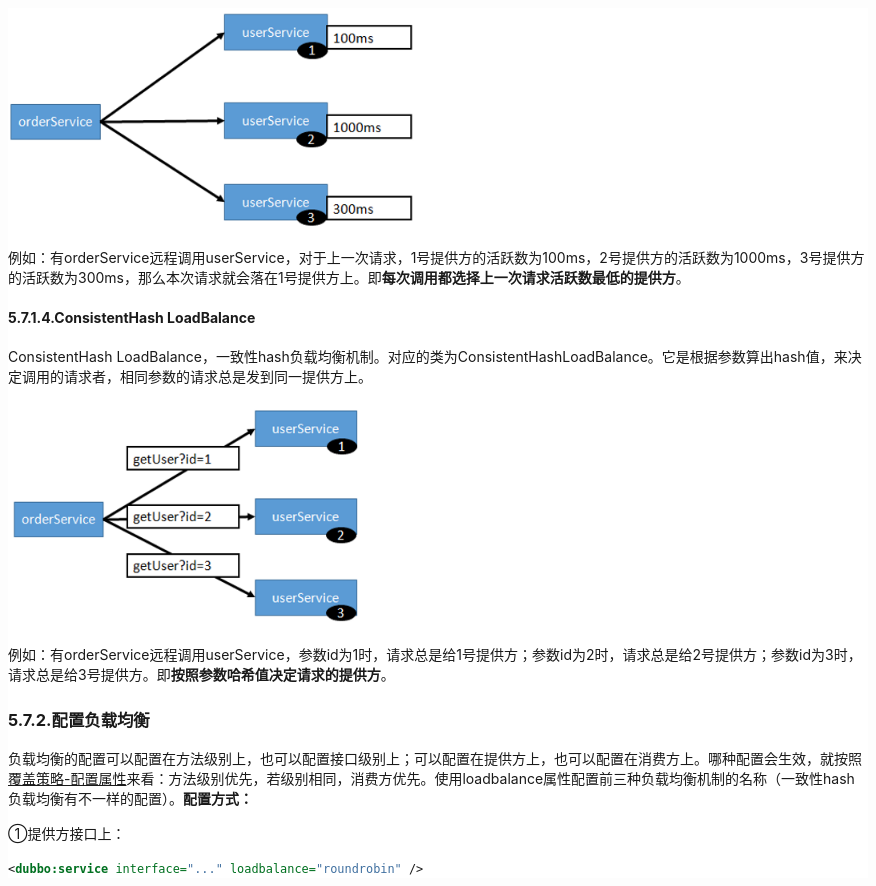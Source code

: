 <img src="./images/负载均衡-LeastActiveLoadBalance.png" style="zoom:80%;" />

例如：有orderService远程调用userService，对于上一次请求，1号提供方的活跃数为100ms，2号提供方的活跃数为1000ms，3号提供方的活跃数为300ms，那么本次请求就会落在1号提供方上。即**每次调用都选择上一次请求活跃数最低的提供方**。

#### 5.7.1.4.ConsistentHash LoadBalance

ConsistentHash LoadBalance，一致性hash负载均衡机制。对应的类为ConsistentHashLoadBalance。它是根据参数算出hash值，来决定调用的请求者，相同参数的请求总是发到同一提供方上。

<img src="./images/负载均衡-ConsistentHashLoadBalance.png" style="zoom:80%;" />

例如：有orderService远程调用userService，参数id为1时，请求总是给1号提供方；参数id为2时，请求总是给2号提供方；参数id为3时，请求总是给3号提供方。即**按照参数哈希值决定请求的提供方**。

### 5.7.2.配置负载均衡

负载均衡的配置可以配置在方法级别上，也可以配置接口级别上；可以配置在提供方上，也可以配置在消费方上。哪种配置会生效，就按照[覆盖策略-配置属性](#3.3.2.配置属性)来看：方法级别优先，若级别相同，消费方优先。使用loadbalance属性配置前三种负载均衡机制的名称（一致性hash负载均衡有不一样的配置）。**配置方式：**

①提供方接口上：

```xml
<dubbo:service interface="..." loadbalance="roundrobin" /> 
```
